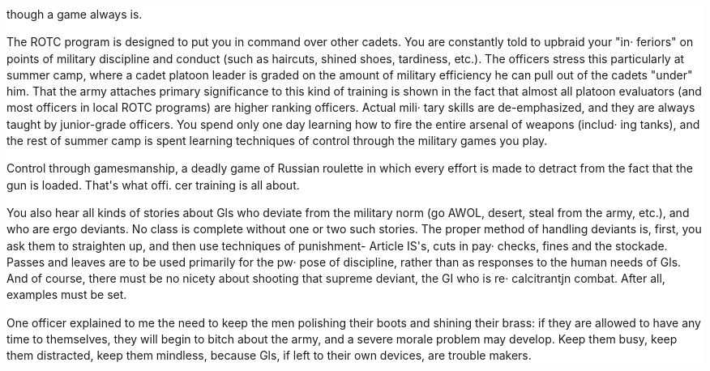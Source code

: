 though a game always is. 

The ROTC program is designed to put 
you in command over other cadets. You 
are constantly told to upbraid your "in· 
feriors" on points of military discipline and 
conduct (such as haircuts, shined shoes, 
tardiness, etc.). The officers stress this 
particularly at summer camp, where a 
cadet platoon leader is graded on the 
amount of military efficiency he can pull 
out of the cadets "under" him. That the 
army attaches primary significance to 
this kind of training is shown in the fact 
that almost all platoon evaluators (and 
most officers in local ROTC programs) 
are higher ranking officers. Actual mili· 
tary skills are de-emphasized, and they 
are always taught by junior-grade officers. 
You spend only one day learning how to 
fire the entire arsenal of weapons (includ· 
ing tanks), and the rest of summer camp 
is spent learning techniques of control 
through the military games you play. 

Control through gamesmanship, a deadly 
game of Russian roulette in which every 
effort is made to detract from the fact 
that the gun is loaded. That's what offi. 
cer training is all about. 

You also hear all kinds of stories about 
Gls who deviate from the military norm 
(go AWOL, desert, steal from the army, 
etc.), and who are ergo deviants. No class 
is complete without one or two such 
stories. The proper method of handling 
deviants is, first, you ask them to 
straighten up, and then use techniques of 
punishment- Article IS's, cuts in pay· 
checks, fines and the stockade. Passes and 
leaves are to be used primarily for the pw· 
pose of discipline, rather than as responses 
to the human needs of Gls. And of course, 
there must be no nicety about shooting 
that supreme deviant, the GI who is re· 
calcitrantjn combat. After all, examples 
must be set. 

One officer explained to me the need 
to keep the men polishing their boots and 
shining their brass: if they are allowed to 
have any time to themselves, they will 
begin to bitch about the army, and a 
severe morale problem may develop. Keep 
them busy, keep them distracted, keep 
them mindless, because Gls, if left to 
their own devices, are trouble makers. 
